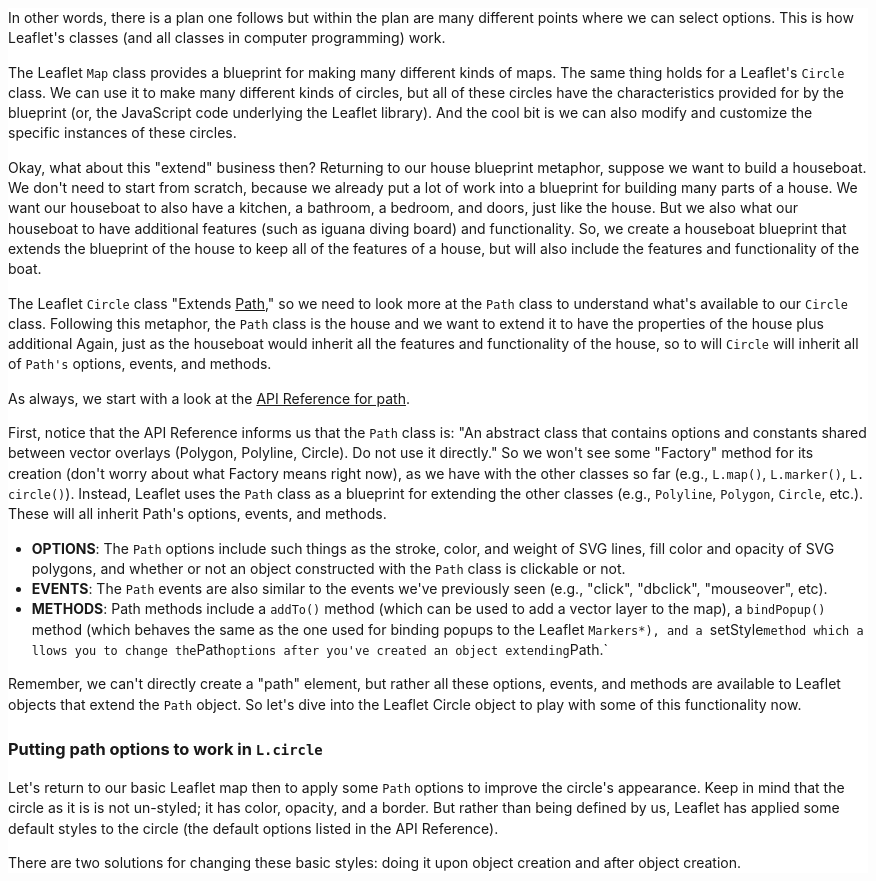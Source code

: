 In other words, there is a plan one follows but within the plan are many different points where we can select options. This is how Leaflet's classes (and all classes in computer programming) work.

The Leaflet `Map` class provides a blueprint for making many different kinds of maps. The same thing holds for a Leaflet's `Circle` class. We can use it to make many different kinds of circles, but all of these circles have the characteristics provided for by the blueprint (or, the JavaScript code underlying the Leaflet library). And the cool bit is we can also modify and customize the specific instances of these circles.

Okay, what about this "extend" business then? Returning to our house blueprint metaphor, suppose we want to build a houseboat. We don't need to start from scratch, because we already put a lot of work into a blueprint for building many parts of a house. We want our houseboat to also have a kitchen, a bathroom, a bedroom, and doors, just like the house. But we also what our houseboat to have additional features (such as iguana diving board) and functionality. So, we create a houseboat blueprint that extends the blueprint of the house to keep all of the features of a house, but will also include the features and functionality of the boat.

The Leaflet `Circle` class "Extends [Path](http://leafletjs.com/reference.html#path)," so we need to look more at the `Path` class to understand what's available to our `Circle` class. Following this metaphor, the `Path` class is the house and we want to extend it to have the properties of the house plus additional Again, just as the houseboat would inherit all the features and functionality of the house, so to will `Circle` will inherit all of `Path's` options, events, and methods.

As always, we start with a look at the [API Reference for path](http://leafletjs.com/reference.html#path).

First, notice that the API Reference informs us that the `Path` class is: "An abstract class that contains options and constants shared between vector overlays (Polygon, Polyline, Circle). Do not use it directly." So we won't see some "Factory" method for its creation (don't worry about what Factory means right now), as we have with the other classes so far (e.g., `L.map()`, `L.marker()`, `L.circle()`). Instead, Leaflet uses the `Path` class as a blueprint for extending the other classes (e.g., `Polyline`, `Polygon`, `Circle`, etc.). These will all inherit Path's options, events, and methods.

* **OPTIONS**: The `Path` options include such things as the stroke, color, and weight of SVG lines, fill color and opacity of SVG polygons, and whether or not an object constructed with the `Path` class is clickable or not.
* **EVENTS**: The `Path` events are also similar to the events we've previously seen (e.g., "click", "dbclick", "mouseover", etc).
* **METHODS**: Path methods include a `addTo()` method (which can be used to add a vector layer to the map), a `bindPopup()` method (which behaves the same as the one used for binding popups to the Leaflet `Markers*), and a `setStyle` method which allows you to change the `Path` options after you've created an object extending `Path.`

Remember, we can't directly create a "path" element, but rather all these options, events, and methods are available to Leaflet objects that extend the `Path` object. So let's dive into the Leaflet Circle object to play with some of this functionality now.

### Putting path options to work in `L.circle`

Let's return to our basic Leaflet map then to apply some `Path` options to improve the circle's appearance. Keep in mind that the circle as it is is not un-styled; it has color, opacity, and a border. But rather than being defined by us, Leaflet has applied some default styles to the circle (the default options listed in the API Reference).

There are two solutions for changing these basic styles: doing it upon object creation and after object creation.
